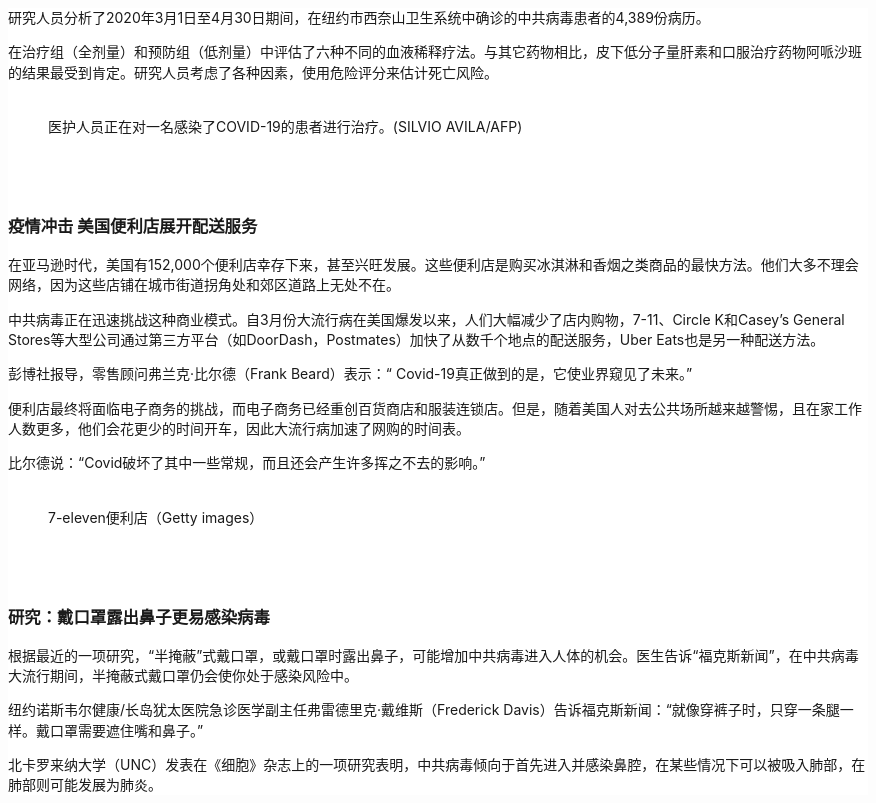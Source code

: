 </p>
<p>
 研究人员分析了2020年3月1日至4月30日期间，在纽约市西奈山卫生系统中确诊的中共病毒患者的4,389份病历。
</p>
<p>
 在治疗组（全剂量）和预防组（低剂量）中评估了六种不同的血液稀释疗法。与其它药物相比，皮下低分子量肝素和口服治疗药物阿哌沙班的结果最受到肯定。研究人员考虑了各种因素，使用危险评分来估计死亡风险。
</p>
<figure class="wp-caption aligncenter" id="attachment_12340568" style="width: 600px">
 <ok href="https://i.epochtimes.com/assets/uploads/2020/08/000_1WI625.jpg">
  <img alt="" class="wp-image-12340568 size-large" src="https://i.epochtimes.com/assets/uploads/2020/08/000_1WI625-600x400.jpg"/>
 </ok>
 <br/><figcaption class="wp-caption-text">
  医护人员正在对一名感染了COVID-19的患者进行治疗。(SILVIO AVILA/AFP)
 </figcaption><br/>
</figure><br/>
<p>
 <a name="_Toc2020083102">
 </ok>
</p>
<h3>
 疫情冲击 美国便利店展开配送服务
</h3>
<p>
 在亚马逊时代，美国有152,000个便利店幸存下来，甚至兴旺发展。这些便利店是购买冰淇淋和香烟之类商品的最快方法。他们大多不理会网络，因为这些店铺在城市街道拐角处和郊区道路上无处不在。
</p>
<p>
 中共病毒正在迅速挑战这种商业模式。自3月份大流行病在美国爆发以来，人们大幅减少了店内购物，7-11、Circle K和Casey’s General Stores等大型公司通过第三方平台（如DoorDash，Postmates）加快了从数千个地点的配送服务，Uber Eats也是另一种配送方法。
</p>
<p>
 彭博社报导，零售顾问弗兰克·比尔德（Frank Beard）表示：“ Covid-19真正做到的是，它使业界窥见了未来。”
</p>
<p>
 便利店最终将面临电子商务的挑战，而电子商务已经重创百货商店和服装连锁店。但是，随着美国人对去公共场所越来越警惕，且在家工作人数更多，他们会花更少的时间开车，因此大流行病加速了网购的时间表。
</p>
<p>
 比尔德说：“Covid破坏了其中一些常规，而且还会产生许多挥之不去的影响。”
</p>
<figure class="wp-caption aligncenter" id="attachment_10952035" style="width: 600px">
 <ok href="https://i.epochtimes.com/assets/uploads/2019/01/GettyImages-903496848.jpg">
  <img alt="" class="size-large wp-image-10952035" src="https://i.epochtimes.com/assets/uploads/2019/01/GettyImages-903496848-600x400.jpg"/>
 </ok>
 <br/><figcaption class="wp-caption-text">
  7-eleven便利店（Getty images）
 </figcaption><br/>
</figure><br/>
<p>
 <a name="_Toc2020083101">
 </ok>
</p>
<h3>
 研究：戴口罩露出鼻子更易感染病毒
</h3>
<p>
 根据最近的一项研究，“半掩蔽”式戴口罩，或戴口罩时露出鼻子，可能增加中共病毒进入人体的机会。医生告诉“福克斯新闻”，在中共病毒大流行期间，半掩蔽式戴口罩仍会使你处于感染风险中。
</p>
<p>
 纽约诺斯韦尔健康/长岛犹太医院急诊医学副主任弗雷德里克·戴维斯（Frederick Davis）告诉福克斯新闻：“就像穿裤子时，只穿一条腿一样。戴口罩需要遮住嘴和鼻子。”
</p>
<p>
 北卡罗来纳大学（UNC）发表在《细胞》杂志上的一项研究表明，中共病毒倾向于首先进入并感染鼻腔，在某些情况下可以被吸入肺部，在肺部则可能发展为肺炎。
</p>